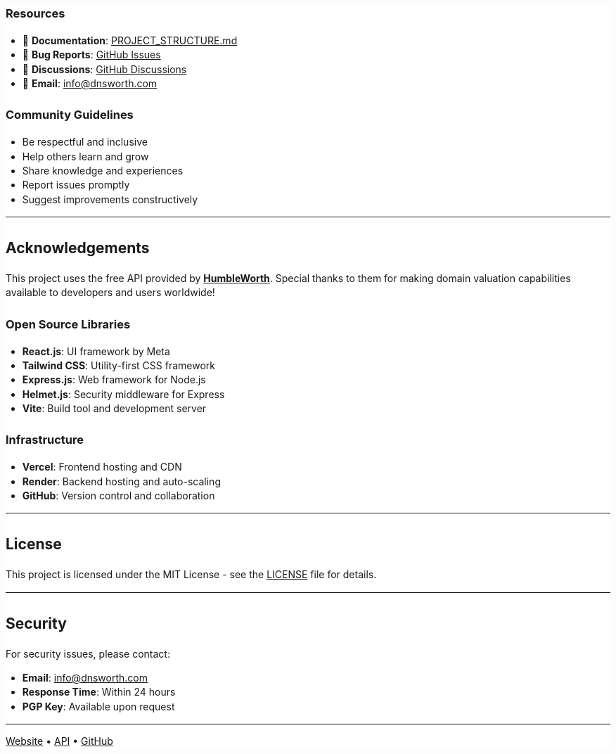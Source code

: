 ### **Resources**
- 📖 **Documentation**: [PROJECT_STRUCTURE.md](./PROJECT_STRUCTURE.md)
- 🐛 **Bug Reports**: [GitHub Issues](https://github.com/dnsworth/dnsworth/issues)
- 💬 **Discussions**: [GitHub Discussions](https://github.com/dnsworth/dnsworth/discussions)
- 📧 **Email**: info@dnsworth.com

### **Community Guidelines**
- Be respectful and inclusive
- Help others learn and grow
- Share knowledge and experiences
- Report issues promptly
- Suggest improvements constructively

---

## **Acknowledgements**

This project uses the free API provided by **[HumbleWorth](https://hubleworth.com)**. Special thanks to them for making domain valuation capabilities available to developers and users worldwide!

### **Open Source Libraries**
- **React.js**: UI framework by Meta
- **Tailwind CSS**: Utility-first CSS framework
- **Express.js**: Web framework for Node.js
- **Helmet.js**: Security middleware for Express
- **Vite**: Build tool and development server

### **Infrastructure**
- **Vercel**: Frontend hosting and CDN
- **Render**: Backend hosting and auto-scaling
- **GitHub**: Version control and collaboration

---

## **License**

This project is licensed under the MIT License - see the [LICENSE](LICENSE) file for details.

---

## **Security**

For security issues, please contact:
- **Email**: info@dnsworth.com
- **Response Time**: Within 24 hours
- **PGP Key**: Available upon request

---


[Website](https://dnsworth.com) • [API](https://dnsworth.onrender.com) • [GitHub](https://github.com/dnsworth/dnsworth)
